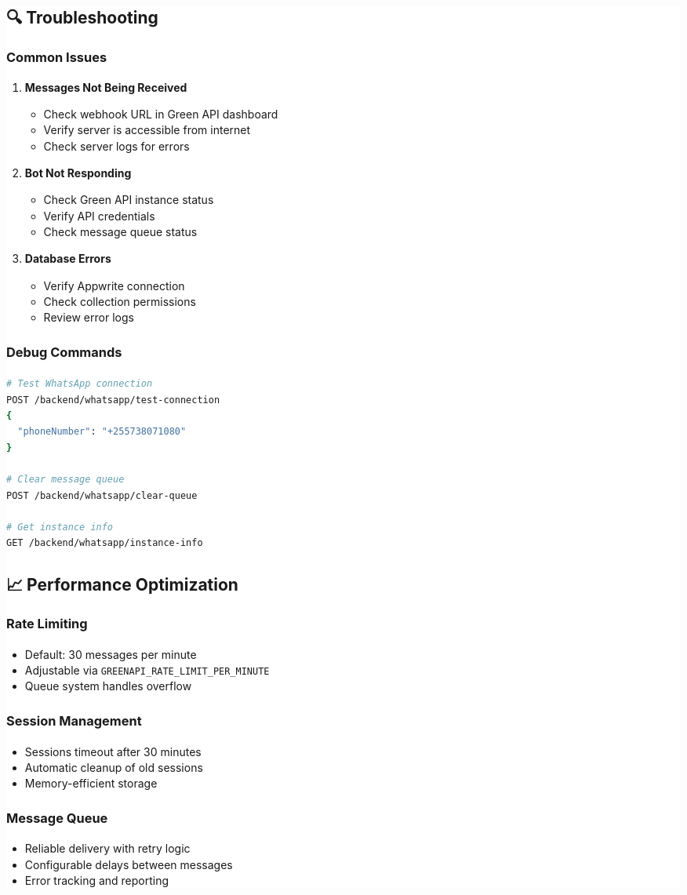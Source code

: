 ## 🔍 Troubleshooting

### **Common Issues**

1. **Messages Not Being Received**
   - Check webhook URL in Green API dashboard
   - Verify server is accessible from internet
   - Check server logs for errors

2. **Bot Not Responding**
   - Check Green API instance status
   - Verify API credentials
   - Check message queue status

3. **Database Errors**
   - Verify Appwrite connection
   - Check collection permissions
   - Review error logs

### **Debug Commands**

```bash
# Test WhatsApp connection
POST /backend/whatsapp/test-connection
{
  "phoneNumber": "+255738071080"
}

# Clear message queue
POST /backend/whatsapp/clear-queue

# Get instance info
GET /backend/whatsapp/instance-info
```

## 📈 Performance Optimization

### **Rate Limiting**
- Default: 30 messages per minute
- Adjustable via `GREENAPI_RATE_LIMIT_PER_MINUTE`
- Queue system handles overflow

### **Session Management**
- Sessions timeout after 30 minutes
- Automatic cleanup of old sessions
- Memory-efficient storage

### **Message Queue**
- Reliable delivery with retry logic
- Configurable delays between messages
- Error tracking and reporting
